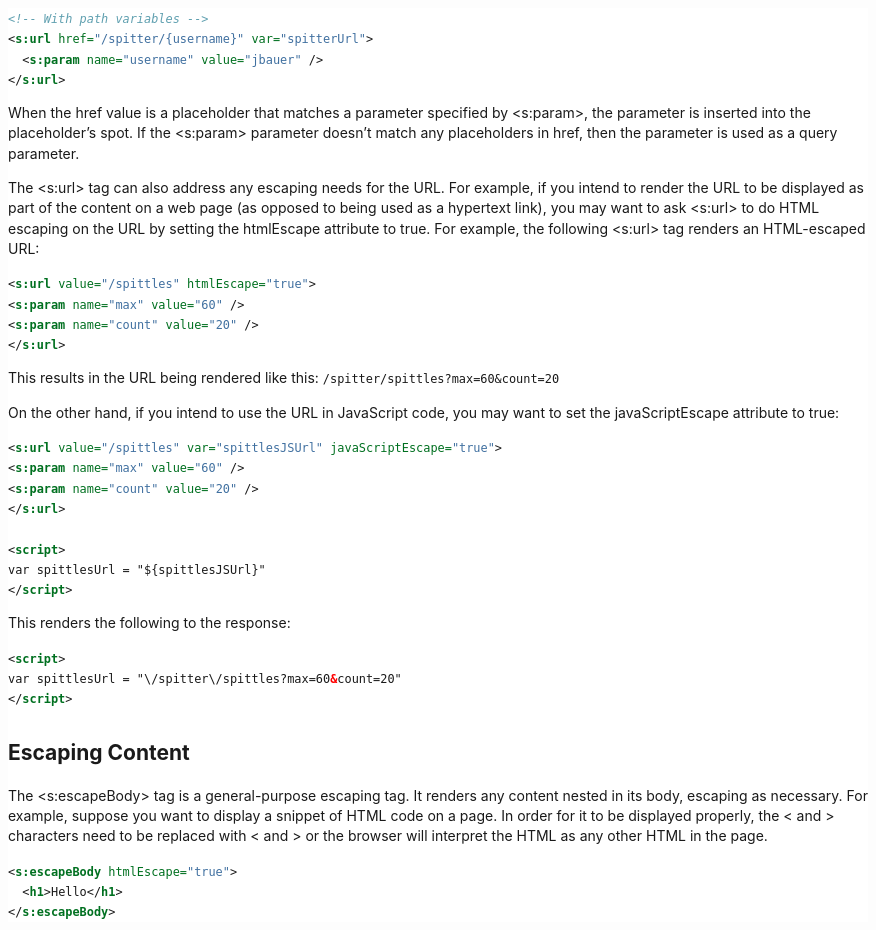 ```xml
<!-- With path variables -->
<s:url href="/spitter/{username}" var="spitterUrl">
  <s:param name="username" value="jbauer" />
</s:url>
```

When the href value is a placeholder that matches a parameter specified by \<s:param>, the parameter is inserted into the placeholder’s spot. If the \<s:param> parameter doesn’t match any placeholders in href, then the parameter is used as a query parameter.

The \<s:url> tag can also address any escaping needs for the URL. For example, if you intend to render the URL to be displayed as part of the content on a web page (as opposed to being used as a hypertext link), you may want to ask \<s:url> to do HTML escaping on the URL by setting the htmlEscape attribute to true. For example, the following \<s:url> tag renders an HTML-escaped URL:
```xml
<s:url value="/spittles" htmlEscape="true">
<s:param name="max" value="60" />
<s:param name="count" value="20" />
</s:url>
```
This results in the URL being rendered like this: `/spitter/spittles?max=60&count=20`

On the other hand, if you intend to use the URL in JavaScript code, you may want to set the javaScriptEscape attribute to true:
```xml
<s:url value="/spittles" var="spittlesJSUrl" javaScriptEscape="true">
<s:param name="max" value="60" />
<s:param name="count" value="20" />
</s:url>

<script>
var spittlesUrl = "${spittlesJSUrl}"
</script>
```
This renders the following to the response:
```xml
<script>
var spittlesUrl = "\/spitter\/spittles?max=60&count=20"
</script>
```

## Escaping Content

The \<s:escapeBody> tag is a general-purpose escaping tag. It renders any content nested in its body, escaping as necessary. For example, suppose you want to display a snippet of HTML code on a page. In order for it to be displayed properly, the < and > characters need to be replaced with < and > or the browser will interpret the HTML as any other HTML in the page.

```xml
<s:escapeBody htmlEscape="true">
  <h1>Hello</h1>
</s:escapeBody>
```
